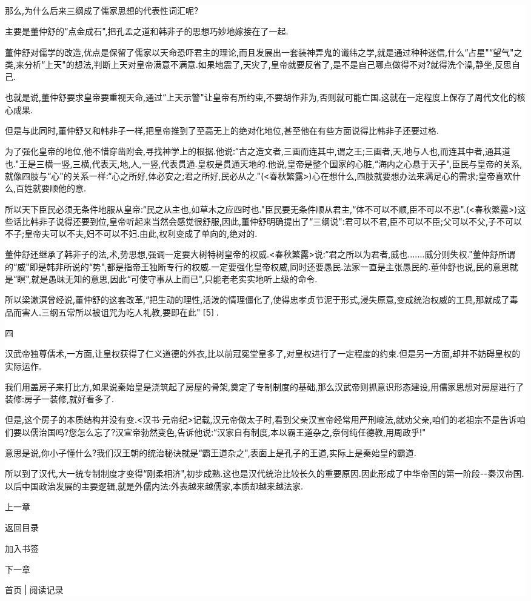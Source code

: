 那么,为什么后来三纲成了儒家思想的代表性词汇呢?

主要是董仲舒的“点金成石",把孔孟之道和韩非子的思想巧妙地嫁接在了一起.

董仲舒对儒学的改造,优点是保留了儒家以天命恐吓君主的理论,而且发展出一套装神弄鬼的谶纬之学,就是通过种种迷信,什么“占星"“望气"之类,来分析“上天"的想法,判断上天对皇帝满意不满意.如果地震了,天灾了,皇帝就要反省了,是不是自己哪点做得不对?就得洗个澡,静坐,反思自己.

也就是说,董仲舒要求皇帝要重视天命,通过“上天示警"让皇帝有所约束,不要胡作非为,否则就可能亡国.这就在一定程度上保存了周代文化的核心成果.

但是与此同时,董仲舒又和韩非子一样,把皇帝推到了至高无上的绝对化地位,甚至他在有些方面说得比韩非子还要过格.

为了强化皇帝的地位,他不惜穿凿附会,寻找神学上的根据.他说:“古之造文者,三画而连其中,谓之王;三画者,天,地与人也,而连其中者,通其道也."王是三横一竖,三横,代表天,地,人,一竖,代表贯通.皇权是贯通天地的.他说,皇帝是整个国家的心脏,“海内之心悬于天子",臣民与皇帝的关系,就像四肢与“心"的关系一样:“心之所好,体必安之;君之所好,民必从之."(<春秋繁露>)心在想什么,四肢就要想办法来满足心的需求;皇帝喜欢什么,百姓就要顺他的意.

所以天下臣民必须无条件地服从皇帝:“民之从主也,如草木之应四时也."臣民要无条件顺从君主,“体不可以不顺,臣不可以不忠".(<春秋繁露>)这些话比韩非子说得还要到位,皇帝听起来当然会感觉很舒服,因此,董仲舒明确提出了“三纲说":君可以不君,臣不可以不臣;父可以不父,子不可以不子;皇帝夫可以不夫,妇不可以不妇.由此,权利变成了单向的,绝对的.

董仲舒还继承了韩非子的法,术,势思想,强调一定要大树特树皇帝的权威.<春秋繁露>说:“君之所以为君者,威也.......威分则失权."董仲舒所谓的“威"即是韩非所说的“势",都是指帝王独断专行的权威.一定要强化皇帝权威,同时还要愚民.法家一直是主张愚民的.董仲舒也说,民的意思就是“瞑",就是愚昧无知的意思,因此“可使守事从上而已",只能老老实实地听上级的命令.

所以梁漱溟曾经说,董仲舒的这套改革,“把生动的理性,活泼的情理僵化了,使得忠孝贞节泥于形式,浸失原意,变成统治权威的工具,那就成了毒品而害人.三纲五常所以被诅咒为吃人礼教,要即在此" [5] .

四

汉武帝独尊儒术,一方面,让皇权获得了仁义道德的外衣,比以前冠冕堂皇多了,对皇权进行了一定程度的约束.但是另一方面,却并不妨碍皇权的实际运作.

我们用盖房子来打比方,如果说秦始皇是浇筑起了房屋的骨架,奠定了专制制度的基础,那么汉武帝则抓意识形态建设,用儒家思想对房屋进行了装修:房子一装修,就好看多了.

但是,这个房子的本质结构并没有变.<汉书·元帝纪>记载,汉元帝做太子时,看到父亲汉宣帝经常用严刑峻法,就劝父亲,咱们的老祖宗不是告诉咱们要以儒治国吗?您怎么忘了?汉宣帝勃然变色,告诉他说:“汉家自有制度,本以霸王道杂之,奈何纯任德教,用周政乎!"

意思是说,你小子懂什么?我们汉王朝的统治秘诀就是“霸王道杂之",表面上是孔子的王道,实际上是秦始皇的霸道.

所以到了汉代,大一统专制制度才变得“刚柔相济",初步成熟.这也是汉代统治比较长久的重要原因.因此形成了中华帝国的第一阶段--秦汉帝国.以后中国政治发展的主要逻辑,就是外儒内法:外表越来越儒家,本质却越来越法家.

上一章

返回目录

加入书签

下一章

首页 | 阅读记录